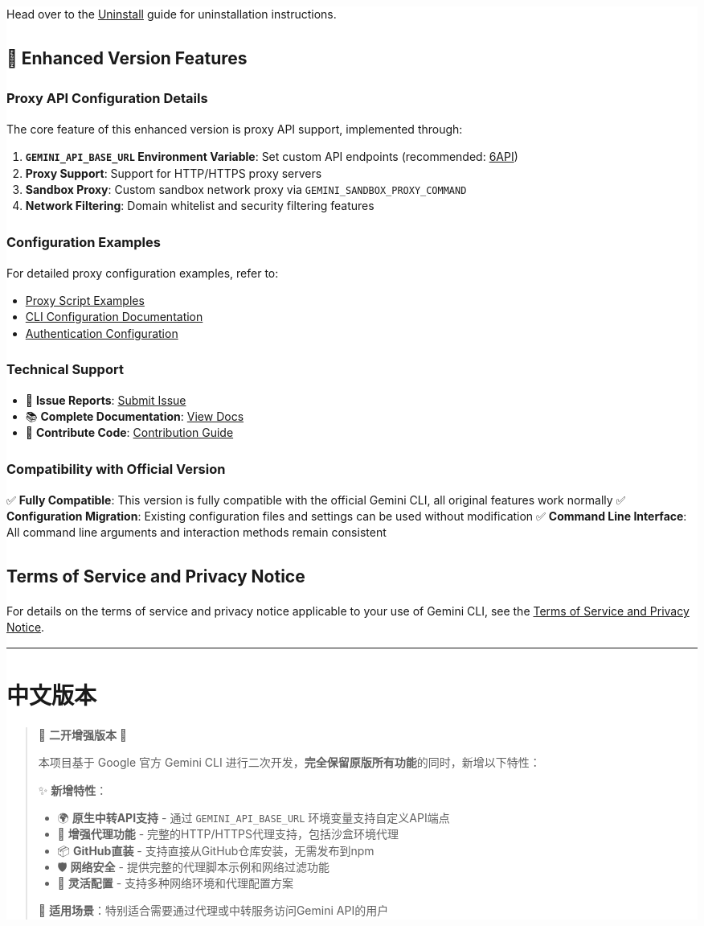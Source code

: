 Head over to the [Uninstall](docs/Uninstall.md) guide for uninstallation instructions.

## 🔧 Enhanced Version Features

### Proxy API Configuration Details

The core feature of this enhanced version is proxy API support, implemented through:

1. **`GEMINI_API_BASE_URL` Environment Variable**: Set custom API endpoints (recommended: [6API](https://api.6ai.chat))
2. **Proxy Support**: Support for HTTP/HTTPS proxy servers
3. **Sandbox Proxy**: Custom sandbox network proxy via `GEMINI_SANDBOX_PROXY_COMMAND`
4. **Network Filtering**: Domain whitelist and security filtering features

### Configuration Examples

For detailed proxy configuration examples, refer to:
- [Proxy Script Examples](./docs/examples/proxy-script.md)
- [CLI Configuration Documentation](./docs/cli/configuration.md)
- [Authentication Configuration](./docs/cli/authentication.md)

### Technical Support

- 🐛 **Issue Reports**: [Submit Issue](https://github.com/aigo666/gemini-cli-new/issues)
- 📚 **Complete Documentation**: [View Docs](./docs/index.md)
- 🚀 **Contribute Code**: [Contribution Guide](./CONTRIBUTING.md)

### Compatibility with Official Version

✅ **Fully Compatible**: This version is fully compatible with the official Gemini CLI, all original features work normally
✅ **Configuration Migration**: Existing configuration files and settings can be used without modification
✅ **Command Line Interface**: All command line arguments and interaction methods remain consistent

## Terms of Service and Privacy Notice

For details on the terms of service and privacy notice applicable to your use of Gemini CLI, see the [Terms of Service and Privacy Notice](./docs/tos-privacy.md).

---

# 中文版本

> 🚀 **二开增强版本** 🚀
> 
> 本项目基于 Google 官方 Gemini CLI 进行二次开发，**完全保留原版所有功能**的同时，新增以下特性：
> 
> ✨ **新增特性**：
> - 🌍 **原生中转API支持** - 通过 `GEMINI_API_BASE_URL` 环境变量支持自定义API端点
> - 🔀 **增强代理功能** - 完整的HTTP/HTTPS代理支持，包括沙盒环境代理
> - 📦 **GitHub直装** - 支持直接从GitHub仓库安装，无需发布到npm
> - 🛡️ **网络安全** - 提供完整的代理脚本示例和网络过滤功能
> - 🔧 **灵活配置** - 支持多种网络环境和代理配置方案
> 
> 🎯 **适用场景**：特别适合需要通过代理或中转服务访问Gemini API的用户
